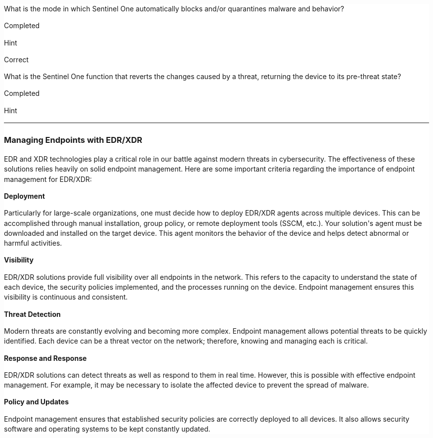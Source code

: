 What is the mode in which Sentinel One automatically blocks and/or quarantines malware and behavior?

Completed

Hint

Correct

What is the Sentinel One function that reverts the changes caused by a threat, returning the device to its pre-threat state?

Completed

Hint


---


### Managing Endpoints with EDR/XDR

EDR and XDR technologies play a critical role in our battle against modern threats in cybersecurity. The effectiveness of these solutions relies heavily on solid endpoint management. Here are some important criteria regarding the importance of endpoint management for EDR/XDR:

  

**Deployment**

Particularly for large-scale organizations, one must decide how to deploy EDR/XDR agents across multiple devices. This can be accomplished through manual installation, group policy, or remote deployment tools (SSCM, etc.). Your solution's agent must be downloaded and installed on the target device. This agent monitors the behavior of the device and helps detect abnormal or harmful activities.

  

**Visibility**

EDR/XDR solutions provide full visibility over all endpoints in the network. This refers to the capacity to understand the state of each device, the security policies implemented, and the processes running on the device. Endpoint management ensures this visibility is continuous and consistent.

  

**Threat Detection**

Modern threats are constantly evolving and becoming more complex. Endpoint management allows potential threats to be quickly identified. Each device can be a threat vector on the network; therefore, knowing and managing each is critical.

  

**Response and Response**

EDR/XDR solutions can detect threats as well as respond to them in real time. However, this is possible with effective endpoint management. For example, it may be necessary to isolate the affected device to prevent the spread of malware.

  

**Policy and Updates**

Endpoint management ensures that established security policies are correctly deployed to all devices. It also allows security software and operating systems to be kept constantly updated.
